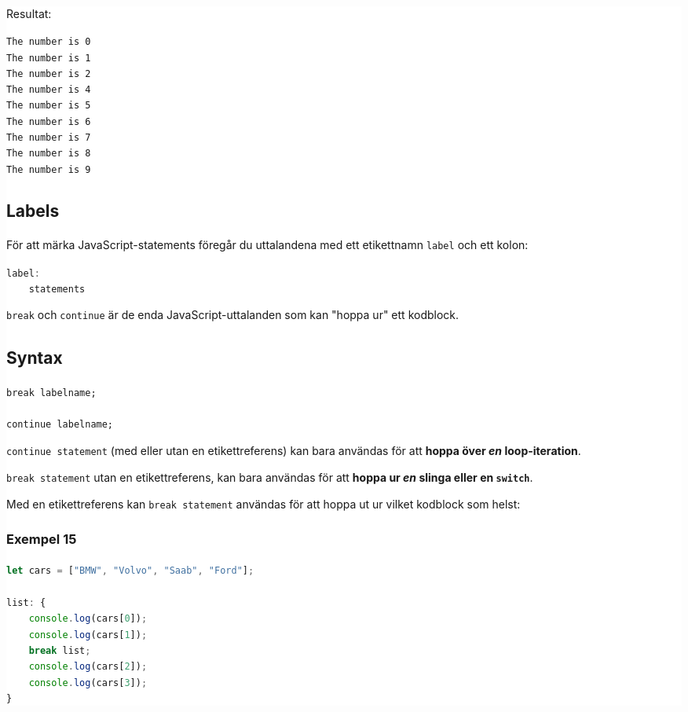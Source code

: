 Resultat:

```
The number is 0
The number is 1
The number is 2
The number is 4
The number is 5
The number is 6
The number is 7
The number is 8
The number is 9
```

## Labels

För att märka JavaScript-statements föregår du uttalandena med ett etikettnamn `label` och ett kolon:

```javascript
label:
    statements
```

`break` och `continue` är de enda JavaScript-uttalanden som kan "hoppa ur" ett kodblock.

## Syntax

```
break labelname;

continue labelname;
```

`continue statement` (med eller utan en etikettreferens) kan bara användas för att **hoppa över _en_ loop-iteration**.

`break statement` utan en etikettreferens, kan bara användas för att **hoppa ur _en_ slinga eller en `switch`**.

Med en etikettreferens kan `break statement` användas för att hoppa ut ur vilket kodblock som helst:

### Exempel 15

```javascript
let cars = ["BMW", "Volvo", "Saab", "Ford"];

list: {
    console.log(cars[0]);
    console.log(cars[1]);
    break list;
    console.log(cars[2]);
    console.log(cars[3]);
}
```
